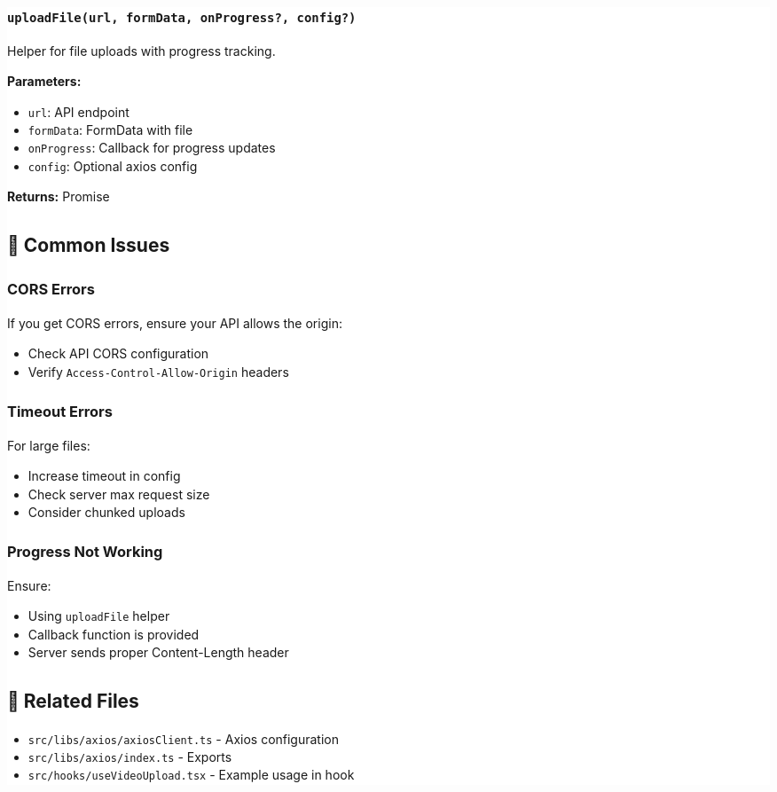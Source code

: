 ### `uploadFile(url, formData, onProgress?, config?)`

Helper for file uploads with progress tracking.

**Parameters:**

- `url`: API endpoint
- `formData`: FormData with file
- `onProgress`: Callback for progress updates
- `config`: Optional axios config

**Returns:** Promise<AxiosResponse>

## 🐛 Common Issues

### CORS Errors

If you get CORS errors, ensure your API allows the origin:

- Check API CORS configuration
- Verify `Access-Control-Allow-Origin` headers

### Timeout Errors

For large files:

- Increase timeout in config
- Check server max request size
- Consider chunked uploads

### Progress Not Working

Ensure:

- Using `uploadFile` helper
- Callback function is provided
- Server sends proper Content-Length header

## 📖 Related Files

- `src/libs/axios/axiosClient.ts` - Axios configuration
- `src/libs/axios/index.ts` - Exports
- `src/hooks/useVideoUpload.tsx` - Example usage in hook
